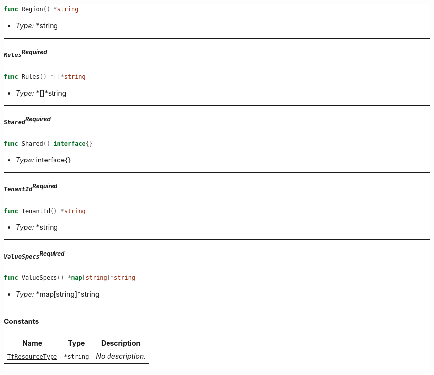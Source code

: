 ```go
func Region() *string
```

- *Type:* *string

---

##### `Rules`<sup>Required</sup> <a name="Rules" id="@cdktf/provider-opentelekomcloud.fwPolicyV2.FwPolicyV2.property.rules"></a>

```go
func Rules() *[]*string
```

- *Type:* *[]*string

---

##### `Shared`<sup>Required</sup> <a name="Shared" id="@cdktf/provider-opentelekomcloud.fwPolicyV2.FwPolicyV2.property.shared"></a>

```go
func Shared() interface{}
```

- *Type:* interface{}

---

##### `TenantId`<sup>Required</sup> <a name="TenantId" id="@cdktf/provider-opentelekomcloud.fwPolicyV2.FwPolicyV2.property.tenantId"></a>

```go
func TenantId() *string
```

- *Type:* *string

---

##### `ValueSpecs`<sup>Required</sup> <a name="ValueSpecs" id="@cdktf/provider-opentelekomcloud.fwPolicyV2.FwPolicyV2.property.valueSpecs"></a>

```go
func ValueSpecs() *map[string]*string
```

- *Type:* *map[string]*string

---

#### Constants <a name="Constants" id="Constants"></a>

| **Name** | **Type** | **Description** |
| --- | --- | --- |
| <code><a href="#@cdktf/provider-opentelekomcloud.fwPolicyV2.FwPolicyV2.property.tfResourceType">TfResourceType</a></code> | <code>*string</code> | *No description.* |

---